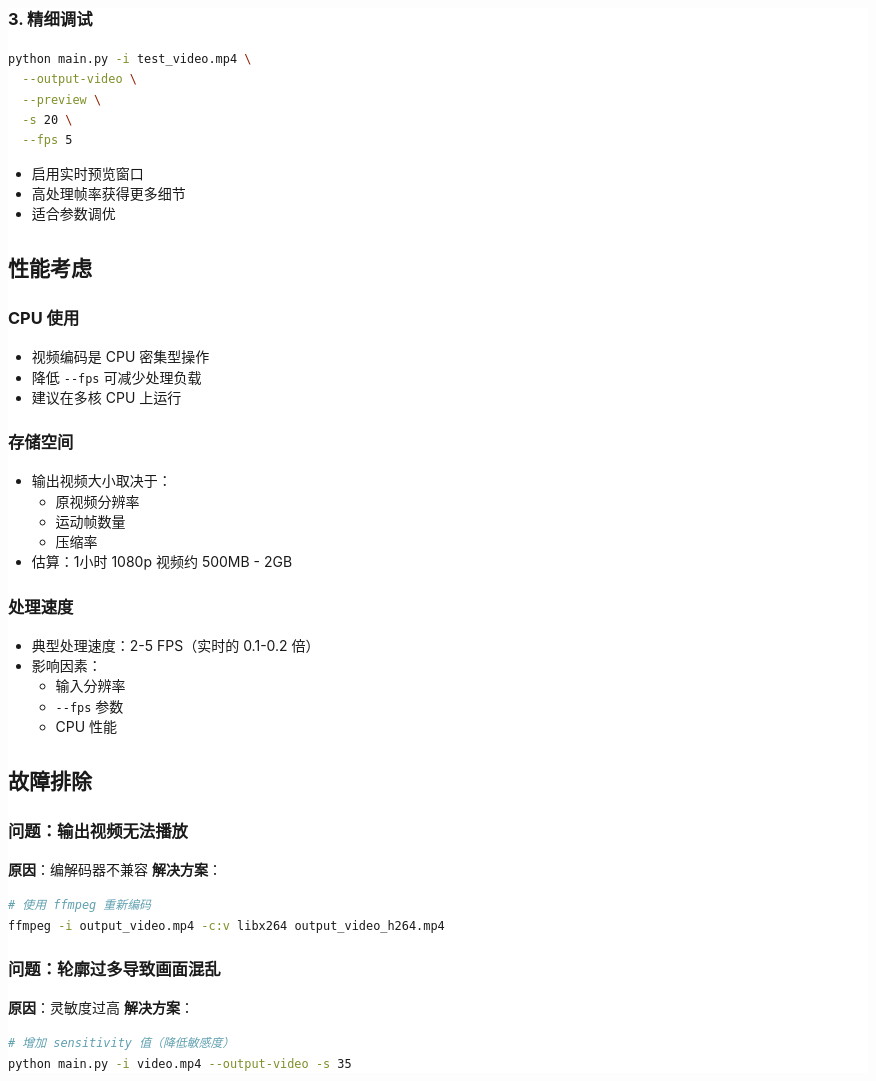### 3. 精细调试
```bash
python main.py -i test_video.mp4 \
  --output-video \
  --preview \
  -s 20 \
  --fps 5
```
- 启用实时预览窗口
- 高处理帧率获得更多细节
- 适合参数调优

## 性能考虑

### CPU 使用
- 视频编码是 CPU 密集型操作
- 降低 `--fps` 可减少处理负载
- 建议在多核 CPU 上运行

### 存储空间
- 输出视频大小取决于：
  - 原视频分辨率
  - 运动帧数量
  - 压缩率
- 估算：1小时 1080p 视频约 500MB - 2GB

### 处理速度
- 典型处理速度：2-5 FPS（实时的 0.1-0.2 倍）
- 影响因素：
  - 输入分辨率
  - `--fps` 参数
  - CPU 性能

## 故障排除

### 问题：输出视频无法播放
**原因**：编解码器不兼容
**解决方案**：
```bash
# 使用 ffmpeg 重新编码
ffmpeg -i output_video.mp4 -c:v libx264 output_video_h264.mp4
```

### 问题：轮廓过多导致画面混乱
**原因**：灵敏度过高
**解决方案**：
```bash
# 增加 sensitivity 值（降低敏感度）
python main.py -i video.mp4 --output-video -s 35
```
